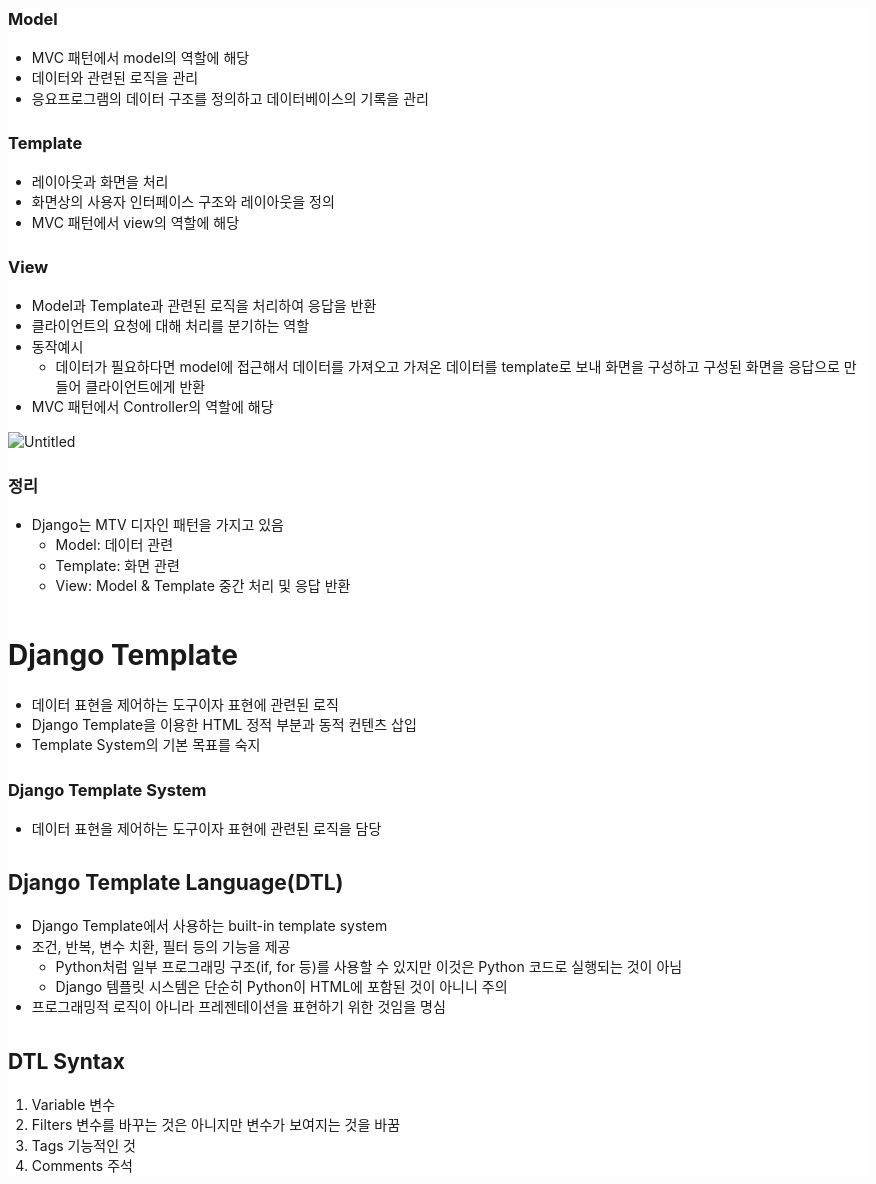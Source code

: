 ### Model

- MVC 패턴에서 model의 역할에 해당
- 데이터와 관련된 로직을 관리
- 응요프로그램의 데이터 구조를 정의하고 데이터베이스의 기록을 관리

### Template

- 레이아웃과 화면을 처리
- 화면상의 사용자 인터페이스 구조와 레이아웃을 정의
- MVC 패턴에서 view의 역할에 해당

### View

- Model과 Template과 관련된 로직을 처리하여 응답을 반환
- 클라이언트의 요청에 대해 처리를 분기하는 역할
- 동작예시
  - 데이터가 필요하다면 model에 접근해서 데이터를 가져오고 가져온 데이터를 template로 보내 화면을 구성하고 구성된 화면을 응답으로 만들어 클라이언트에게 반환
- MVC 패턴에서 Controller의 역할에 해당

![Untitled](https://s3-us-west-2.amazonaws.com/secure.notion-static.com/e31d4f46-a461-4996-9f50-928bd502e29f/Untitled.png)

### 정리

- Django는 MTV 디자인 패턴을 가지고 있음
  - Model: 데이터 관련
  - Template: 화면 관련
  - View: Model & Template 중간 처리 및 응답 반환

# Django Template

- 데이터 표현을 제어하는 도구이자 표현에 관련된 로직
- Django Template을 이용한 HTML 정적 부분과 동적 컨텐츠 삽입
- Template System의 기본 목표를 숙지

### Django Template System

- 데이터 표현을 제어하는 도구이자 표현에 관련된 로직을 담당

## Django Template Language(DTL)

- Django Template에서 사용하는 built-in template system
- 조건, 반복, 변수 치환, 필터 등의 기능을 제공
  - Python처럼 일부 프로그래밍 구조(if, for 등)를 사용할 수 있지만 이것은 Python 코드로 실행되는 것이 아님
  - Django 템플릿 시스템은 단순히 Python이 HTML에 포함된 것이 아니니 주의
- 프로그래밍적 로직이 아니라 프레젠테이션을 표현하기 위한 것임을 명심

## DTL Syntax

1. Variable 변수
2. Filters 변수를 바꾸는 것은 아니지만 변수가 보여지는 것을 바꿈
3. Tags 기능적인 것
4. Comments 주석
